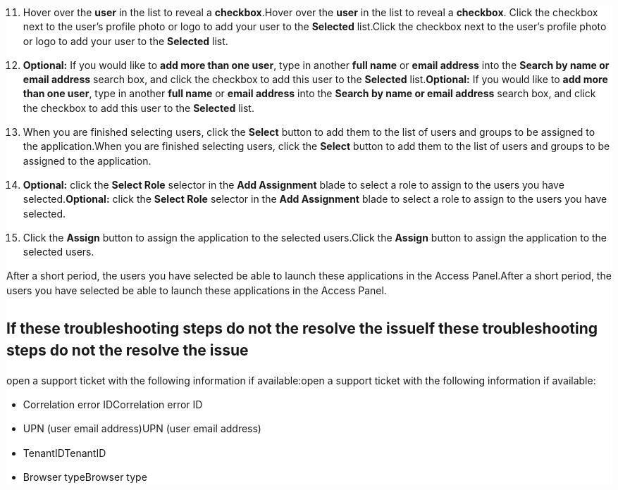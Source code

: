 11. <span data-ttu-id="ba7ca-371">Hover over the **user** in the list to reveal a **checkbox**.</span><span class="sxs-lookup"><span data-stu-id="ba7ca-371">Hover over the **user** in the list to reveal a **checkbox**.</span></span> <span data-ttu-id="ba7ca-372">Click the checkbox next to the user’s profile photo or logo to add your user to the **Selected** list.</span><span class="sxs-lookup"><span data-stu-id="ba7ca-372">Click the checkbox next to the user’s profile photo or logo to add your user to the **Selected** list.</span></span>

12. <span data-ttu-id="ba7ca-373">**Optional:** If you would like to **add more than one user**, type in another **full name** or **email address** into the **Search by name or email address** search box, and click the checkbox to add this user to the **Selected** list.</span><span class="sxs-lookup"><span data-stu-id="ba7ca-373">**Optional:** If you would like to **add more than one user**, type in another **full name** or **email address** into the **Search by name or email address** search box, and click the checkbox to add this user to the **Selected** list.</span></span>

13. <span data-ttu-id="ba7ca-374">When you are finished selecting users, click the **Select** button to add them to the list of users and groups to be assigned to the application.</span><span class="sxs-lookup"><span data-stu-id="ba7ca-374">When you are finished selecting users, click the **Select** button to add them to the list of users and groups to be assigned to the application.</span></span>

14. <span data-ttu-id="ba7ca-375">**Optional:** click the **Select Role** selector in the **Add Assignment** blade to select a role to assign to the users you have selected.</span><span class="sxs-lookup"><span data-stu-id="ba7ca-375">**Optional:** click the **Select Role** selector in the **Add Assignment** blade to select a role to assign to the users you have selected.</span></span>

15. <span data-ttu-id="ba7ca-376">Click the **Assign** button to assign the application to the selected users.</span><span class="sxs-lookup"><span data-stu-id="ba7ca-376">Click the **Assign** button to assign the application to the selected users.</span></span>

<span data-ttu-id="ba7ca-377">After a short period, the users you have selected be able to launch these applications in the Access Panel.</span><span class="sxs-lookup"><span data-stu-id="ba7ca-377">After a short period, the users you have selected be able to launch these applications in the Access Panel.</span></span>

## <a name="if-these-troubleshooting-steps-do-not-the-resolve-the-issue"></a><span data-ttu-id="ba7ca-378">If these troubleshooting steps do not the resolve the issue</span><span class="sxs-lookup"><span data-stu-id="ba7ca-378">If these troubleshooting steps do not the resolve the issue</span></span>

<span data-ttu-id="ba7ca-379">open a support ticket with the following information if available:</span><span class="sxs-lookup"><span data-stu-id="ba7ca-379">open a support ticket with the following information if available:</span></span>

-   <span data-ttu-id="ba7ca-380">Correlation error ID</span><span class="sxs-lookup"><span data-stu-id="ba7ca-380">Correlation error ID</span></span>

-   <span data-ttu-id="ba7ca-381">UPN (user email address)</span><span class="sxs-lookup"><span data-stu-id="ba7ca-381">UPN (user email address)</span></span>

-   <span data-ttu-id="ba7ca-382">TenantID</span><span class="sxs-lookup"><span data-stu-id="ba7ca-382">TenantID</span></span>

-   <span data-ttu-id="ba7ca-383">Browser type</span><span class="sxs-lookup"><span data-stu-id="ba7ca-383">Browser type</span></span>
